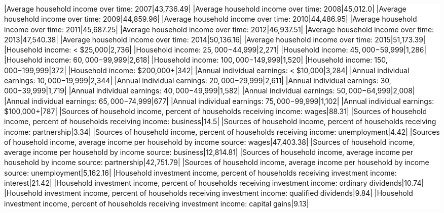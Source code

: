 |Average household income over time: 2007|43,736.49|
|Average household income over time: 2008|45,012.0|
|Average household income over time: 2009|44,859.96|
|Average household income over time: 2010|44,486.95|
|Average household income over time: 2011|45,687.25|
|Average household income over time: 2012|46,937.51|
|Average household income over time: 2013|47,540.38|
|Average household income over time: 2014|50,136.16|
|Average household income over time: 2015|51,173.39|
|Household income: < $25,000|2,736|
|Household income: $25,000-$44,999|2,271|
|Household income: $45,000-$59,999|1,286|
|Household income: $60,000-$99,999|2,618|
|Household income: $100,000-$149,999|1,520|
|Household income: $150,000-$199,999|372|
|Household income: $200,000+|342|
|Annual individual earnings: < $10,000|3,284|
|Annual individual earnings: $10,000-$19,999|2,344|
|Annual individual earnings: $20,000-$29,999|2,611|
|Annual individual earnings: $30,000-$39,999|1,719|
|Annual individual earnings: $40,000-$49,999|1,582|
|Annual individual earnings: $50,000-$64,999|2,008|
|Annual individual earnings: $65,000-$74,999|677|
|Annual individual earnings: $75,000-$99,999|1,102|
|Annual individual earnings: $100,000+|787|
|Sources of household income, percent of households receiving income: wages|88.31|
|Sources of household income, percent of households receiving income: business|14.5|
|Sources of household income, percent of households receiving income: partnership|3.34|
|Sources of household income, percent of households receiving income: unemployment|4.42|
|Sources of household income, average income per household by income source: wages|47,403.38|
|Sources of household income, average income per household by income source: business|12,814.81|
|Sources of household income, average income per household by income source: partnership|42,751.79|
|Sources of household income, average income per household by income source: unemployment|5,162.16|
|Household investment income, percent of households receiving investment income: interest|21.42|
|Household investment income, percent of households receiving investment income: ordinary dividends|10.74|
|Household investment income, percent of households receiving investment income: qualified dividends|9.84|
|Household investment income, percent of households receiving investment income: capital gains|9.13|